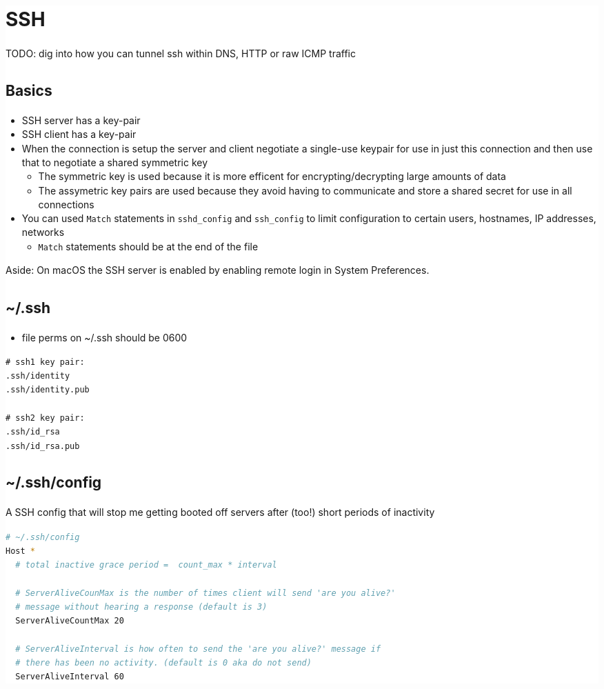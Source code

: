 # SSH

TODO: dig into how you can tunnel ssh within DNS, HTTP or raw ICMP traffic

## Basics

* SSH server has a key-pair
* SSH client has a key-pair
* When the connection is setup the server and client negotiate a single-use keypair for use in just this connection and then use that to negotiate a shared symmetric key
    * The symmetric key is used because it is more efficent for encrypting/decrypting large amounts of data
    * The assymetric key pairs are used because they avoid having to communicate and store a shared secret for use in all connections
* You can used `Match` statements in `sshd_config` and `ssh_config` to limit configuration to certain users, hostnames, IP addresses, networks
    * `Match` statements should be at the end of the file


Aside: On macOS the SSH server is enabled by enabling remote login in System Preferences.

## ~/.ssh

* file perms on ~/.ssh should be 0600

```
# ssh1 key pair:
.ssh/identity
.ssh/identity.pub

# ssh2 key pair:
.ssh/id_rsa
.ssh/id_rsa.pub
```

## ~/.ssh/config

A SSH config that will stop me getting booted off servers after (too!) short periods of inactivity

```bash
# ~/.ssh/config
Host *
  # total inactive grace period =  count_max * interval

  # ServerAliveCounMax is the number of times client will send 'are you alive?'
  # message without hearing a response (default is 3)
  ServerAliveCountMax 20

  # ServerAliveInterval is how often to send the 'are you alive?' message if
  # there has been no activity. (default is 0 aka do not send)
  ServerAliveInterval 60
```
